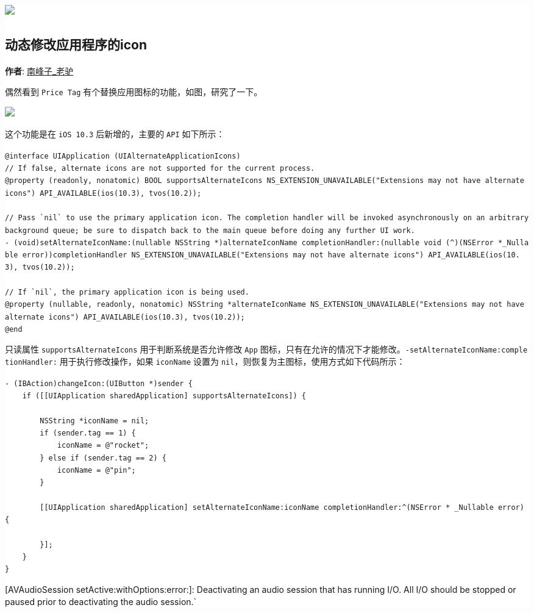 ![](https://github.com/southpeak/iOS-tech-set/blob/master/images/2018/01/2-2.jpg?raw=true)

动态修改应用程序的icon
--------

**作者**: [南峰子_老驴](https://weibo.com/touristdiary)


偶然看到 `Price Tag` 有个替换应用图标的功能，如图，研究了一下。

![](https://github.com/southpeak/iOS-tech-set/blob/master/images/2018/01/3-1.png?raw=true)

这个功能是在 `iOS 10.3` 后新增的，主要的 `API` 如下所示：

```objc
@interface UIApplication (UIAlternateApplicationIcons)
// If false, alternate icons are not supported for the current process.
@property (readonly, nonatomic) BOOL supportsAlternateIcons NS_EXTENSION_UNAVAILABLE("Extensions may not have alternate icons") API_AVAILABLE(ios(10.3), tvos(10.2));

// Pass `nil` to use the primary application icon. The completion handler will be invoked asynchronously on an arbitrary background queue; be sure to dispatch back to the main queue before doing any further UI work.
- (void)setAlternateIconName:(nullable NSString *)alternateIconName completionHandler:(nullable void (^)(NSError *_Nullable error))completionHandler NS_EXTENSION_UNAVAILABLE("Extensions may not have alternate icons") API_AVAILABLE(ios(10.3), tvos(10.2));

// If `nil`, the primary application icon is being used.
@property (nullable, readonly, nonatomic) NSString *alternateIconName NS_EXTENSION_UNAVAILABLE("Extensions may not have alternate icons") API_AVAILABLE(ios(10.3), tvos(10.2));
@end
```

只读属性 `supportsAlternateIcons` 用于判断系统是否允许修改 `App` 图标，只有在允许的情况下才能修改。`-setAlternateIconName:completionHandler:` 用于执行修改操作，如果 `iconName` 设置为 `nil`，则恢复为主图标，使用方式如下代码所示：

```objc
- (IBAction)changeIcon:(UIButton *)sender {
    if ([[UIApplication sharedApplication] supportsAlternateIcons]) {
        
        NSString *iconName = nil;
        if (sender.tag == 1) {
            iconName = @"rocket";
        } else if (sender.tag == 2) {
            iconName = @"pin";
        }
        
        [[UIApplication sharedApplication] setAlternateIconName:iconName completionHandler:^(NSError * _Nullable error) {
            
        }];
    }
}
```


[AVAudioSession setActive:withOptions:error:]: Deactivating an audio session that has running I/O. All I/O should be stopped or paused prior to deactivating the audio session.`